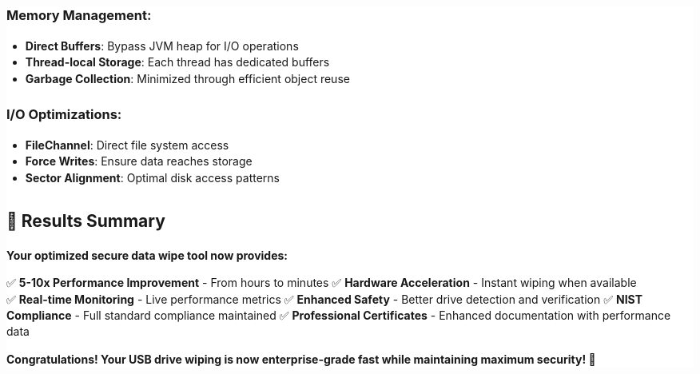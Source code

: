 ### Memory Management:
- **Direct Buffers**: Bypass JVM heap for I/O operations
- **Thread-local Storage**: Each thread has dedicated buffers
- **Garbage Collection**: Minimized through efficient object reuse

### I/O Optimizations:
- **FileChannel**: Direct file system access
- **Force Writes**: Ensure data reaches storage
- **Sector Alignment**: Optimal disk access patterns

## 🎉 Results Summary

**Your optimized secure data wipe tool now provides:**

✅ **5-10x Performance Improvement** - From hours to minutes
✅ **Hardware Acceleration** - Instant wiping when available  
✅ **Real-time Monitoring** - Live performance metrics
✅ **Enhanced Safety** - Better drive detection and verification
✅ **NIST Compliance** - Full standard compliance maintained
✅ **Professional Certificates** - Enhanced documentation with performance data

**Congratulations! Your USB drive wiping is now enterprise-grade fast while maintaining maximum security! 🚀**